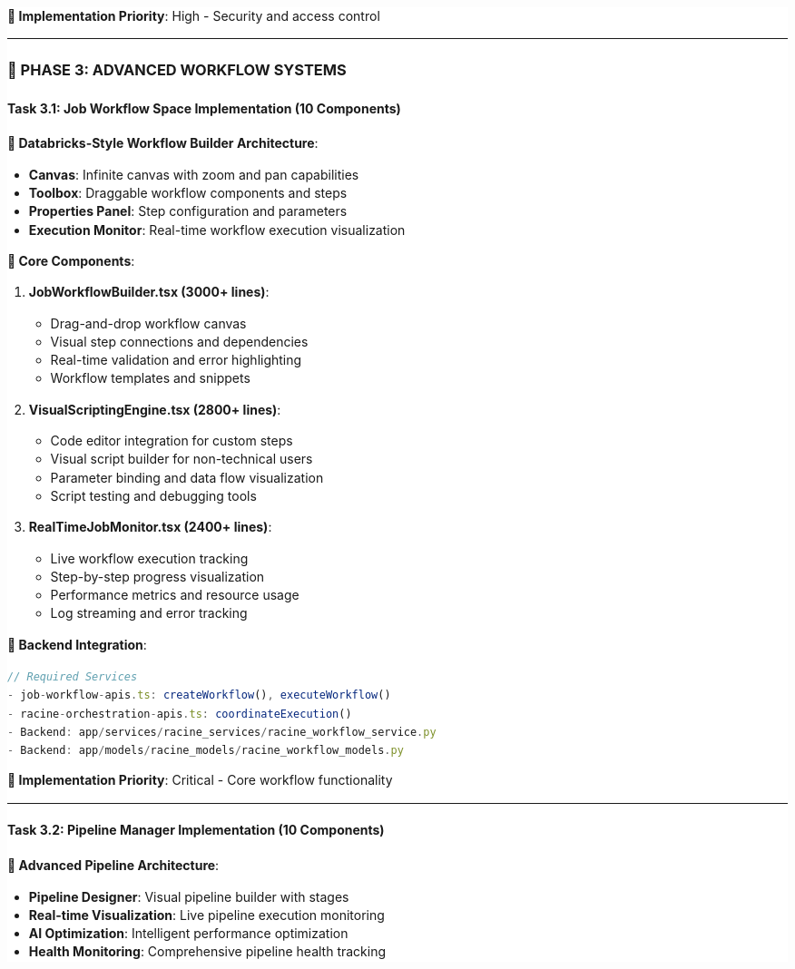 **🎯 Implementation Priority**: High - Security and access control

---

### **🎯 PHASE 3: ADVANCED WORKFLOW SYSTEMS**

#### **Task 3.1: Job Workflow Space Implementation (10 Components)**

**🎨 Databricks-Style Workflow Builder Architecture**:
- **Canvas**: Infinite canvas with zoom and pan capabilities
- **Toolbox**: Draggable workflow components and steps
- **Properties Panel**: Step configuration and parameters
- **Execution Monitor**: Real-time workflow execution visualization

**🔧 Core Components**:

1. **JobWorkflowBuilder.tsx (3000+ lines)**:
   - Drag-and-drop workflow canvas
   - Visual step connections and dependencies
   - Real-time validation and error highlighting
   - Workflow templates and snippets

2. **VisualScriptingEngine.tsx (2800+ lines)**:
   - Code editor integration for custom steps
   - Visual script builder for non-technical users
   - Parameter binding and data flow visualization
   - Script testing and debugging tools

3. **RealTimeJobMonitor.tsx (2400+ lines)**:
   - Live workflow execution tracking
   - Step-by-step progress visualization
   - Performance metrics and resource usage
   - Log streaming and error tracking

**🔗 Backend Integration**:
```typescript
// Required Services
- job-workflow-apis.ts: createWorkflow(), executeWorkflow()
- racine-orchestration-apis.ts: coordinateExecution()
- Backend: app/services/racine_services/racine_workflow_service.py
- Backend: app/models/racine_models/racine_workflow_models.py
```

**🎯 Implementation Priority**: Critical - Core workflow functionality

---

#### **Task 3.2: Pipeline Manager Implementation (10 Components)**

**🎨 Advanced Pipeline Architecture**:
- **Pipeline Designer**: Visual pipeline builder with stages
- **Real-time Visualization**: Live pipeline execution monitoring
- **AI Optimization**: Intelligent performance optimization
- **Health Monitoring**: Comprehensive pipeline health tracking
